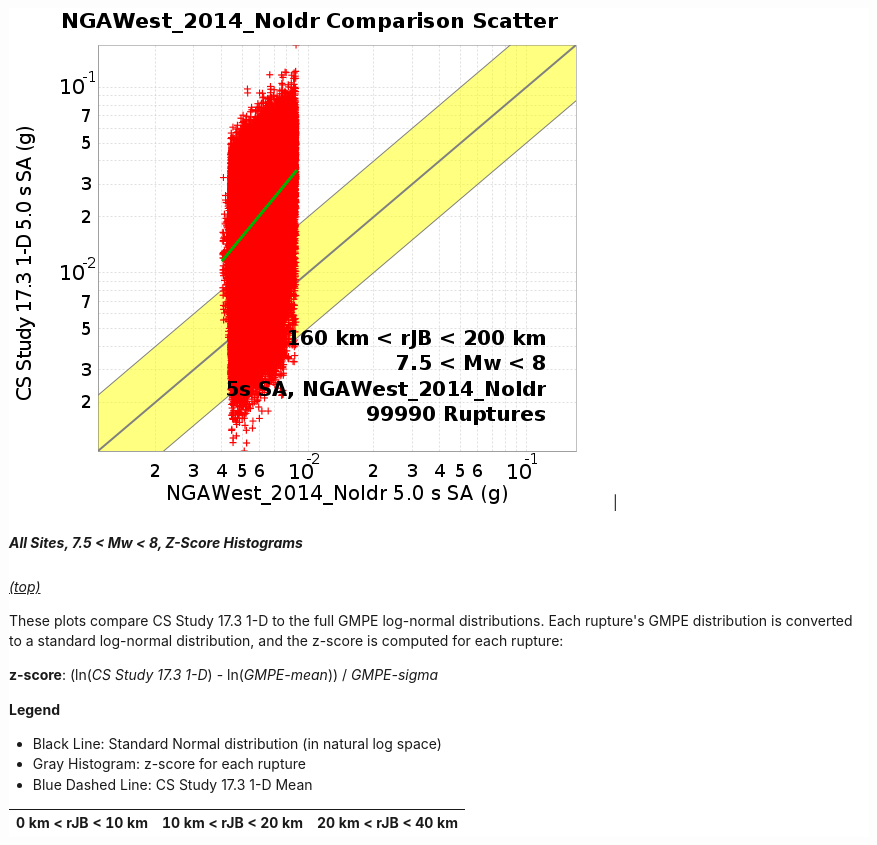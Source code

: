 ![Scatter Plot](resources/All_Sites_mag_7.5_8_dist_160_200_5s_NGAWest_2014_NoIdr_scatter.png) |
##### All Sites, 7.5 < Mw < 8, Z-Score Histograms
*[(top)](#table-of-contents)*

These plots compare CS Study 17.3 1-D to the full GMPE log-normal distributions. Each rupture's GMPE distribution is converted to a standard log-normal distribution, and the z-score is computed for each rupture:

**z-score**: (ln(*CS Study 17.3 1-D*) - ln(*GMPE-mean*)) / *GMPE-sigma*

**Legend**
* Black Line: Standard Normal distribution (in natural log space)
* Gray Histogram: z-score for each rupture
* Blue Dashed Line: CS Study 17.3 1-D Mean

| **0 km < rJB < 10 km** | **10 km < rJB < 20 km** | **20 km < rJB < 40 km** |
|-----|-----|-----|